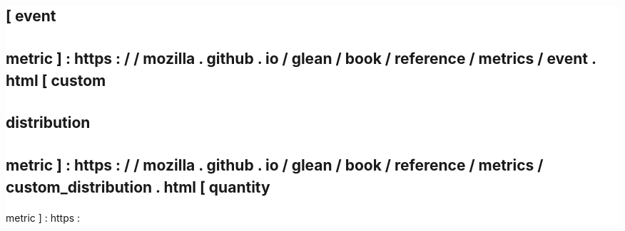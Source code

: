 [
event
-
metric
]
:
https
:
/
/
mozilla
.
github
.
io
/
glean
/
book
/
reference
/
metrics
/
event
.
html
[
custom
-
distribution
-
metric
]
:
https
:
/
/
mozilla
.
github
.
io
/
glean
/
book
/
reference
/
metrics
/
custom_distribution
.
html
[
quantity
-
metric
]
:
https
: